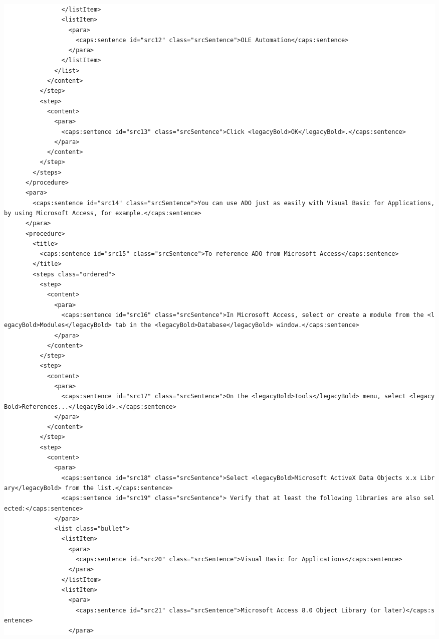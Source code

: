                     </listItem>
                    <listItem>
                      <para>
                        <caps:sentence id="src12" class="srcSentence">OLE Automation</caps:sentence>
                      </para>
                    </listItem>
                  </list>
                </content>
              </step>
              <step>
                <content>
                  <para>
                    <caps:sentence id="src13" class="srcSentence">Click <legacyBold>OK</legacyBold>.</caps:sentence>
                  </para>
                </content>
              </step>
            </steps>
          </procedure>
          <para>
            <caps:sentence id="src14" class="srcSentence">You can use ADO just as easily with Visual Basic for Applications, by using Microsoft Access, for example.</caps:sentence>
          </para>
          <procedure>
            <title>
              <caps:sentence id="src15" class="srcSentence">To reference ADO from Microsoft Access</caps:sentence>
            </title>
            <steps class="ordered">
              <step>
                <content>
                  <para>
                    <caps:sentence id="src16" class="srcSentence">In Microsoft Access, select or create a module from the <legacyBold>Modules</legacyBold> tab in the <legacyBold>Database</legacyBold> window.</caps:sentence>
                  </para>
                </content>
              </step>
              <step>
                <content>
                  <para>
                    <caps:sentence id="src17" class="srcSentence">On the <legacyBold>Tools</legacyBold> menu, select <legacyBold>References...</legacyBold>.</caps:sentence>
                  </para>
                </content>
              </step>
              <step>
                <content>
                  <para>
                    <caps:sentence id="src18" class="srcSentence">Select <legacyBold>Microsoft ActiveX Data Objects x.x Library</legacyBold> from the list.</caps:sentence>
                    <caps:sentence id="src19" class="srcSentence"> Verify that at least the following libraries are also selected:</caps:sentence>
                  </para>
                  <list class="bullet">
                    <listItem>
                      <para>
                        <caps:sentence id="src20" class="srcSentence">Visual Basic for Applications</caps:sentence>
                      </para>
                    </listItem>
                    <listItem>
                      <para>
                        <caps:sentence id="src21" class="srcSentence">Microsoft Access 8.0 Object Library (or later)</caps:sentence>
                      </para>